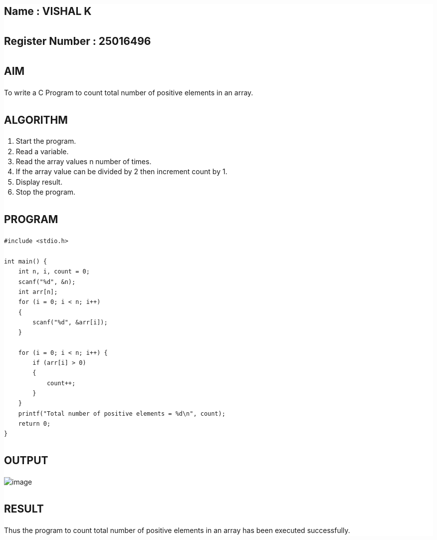 ## Name : VISHAL K
## Register Number : 25016496
## AIM
To write a C Program to count total number of positive elements in an array.

## ALGORITHM
1.	Start the program.
2.	Read a variable.
3.	Read the array values n number of times.
4.	If the array value can be divided by 2 then increment count by 1.
5.	Display result.
6.	Stop the program.

## PROGRAM
```
#include <stdio.h>

int main() {
    int n, i, count = 0;
    scanf("%d", &n);
    int arr[n]; 
    for (i = 0; i < n; i++) 
    {
        scanf("%d", &arr[i]);
    }

    for (i = 0; i < n; i++) {
        if (arr[i] > 0) 
        {
            count++;
        }
    }
    printf("Total number of positive elements = %d\n", count);
    return 0;
}
```


## OUTPUT
<img width="1914" height="644" alt="image" src="https://github.com/user-attachments/assets/633839d5-acb1-4f24-940e-b090ab20fd9d" />


## RESULT
Thus the program to count total number of positive elements in an array has been executed successfully.
